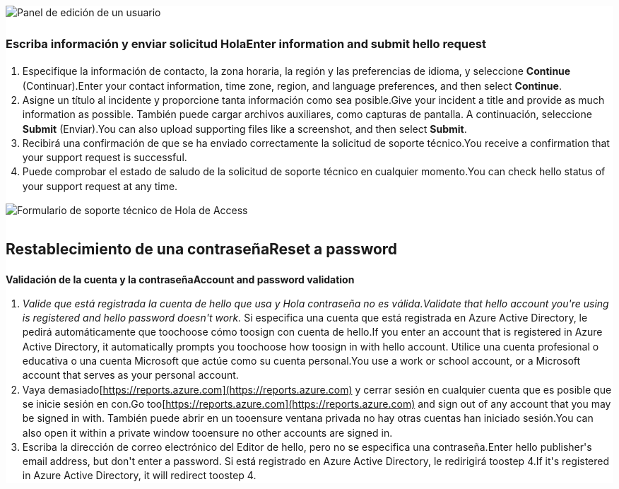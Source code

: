   ![Panel de edición de un usuario][32]


### <a name="enter-information-and-submit-hello-request"></a><span data-ttu-id="59d09-313">Escriba información y enviar solicitud Hola</span><span class="sxs-lookup"><span data-stu-id="59d09-313">Enter information and submit hello request</span></span>

1. <span data-ttu-id="59d09-314">Especifique la información de contacto, la zona horaria, la región y las preferencias de idioma, y seleccione **Continue** (Continuar).</span><span class="sxs-lookup"><span data-stu-id="59d09-314">Enter your contact information, time zone, region, and language preferences, and then select **Continue**.</span></span>
2. <span data-ttu-id="59d09-315">Asigne un título al incidente y proporcione tanta información como sea posible.</span><span class="sxs-lookup"><span data-stu-id="59d09-315">Give your incident a title and provide as much information as possible.</span></span>  <span data-ttu-id="59d09-316">También puede cargar archivos auxiliares, como capturas de pantalla. A continuación, seleccione **Submit** (Enviar).</span><span class="sxs-lookup"><span data-stu-id="59d09-316">You can also upload supporting files like a screenshot, and then select **Submit**.</span></span>
3. <span data-ttu-id="59d09-317">Recibirá una confirmación de que se ha enviado correctamente la solicitud de soporte técnico.</span><span class="sxs-lookup"><span data-stu-id="59d09-317">You receive a confirmation that your support request is successful.</span></span>
4. <span data-ttu-id="59d09-318">Puede comprobar el estado de saludo de la solicitud de soporte técnico en cualquier momento.</span><span class="sxs-lookup"><span data-stu-id="59d09-318">You can check hello status of your support request at any time.</span></span>

  ![Formulario de soporte técnico de Hola de Access][33]


## <a name="reset-a-password"></a><span data-ttu-id="59d09-320">Restablecimiento de una contraseña</span><span class="sxs-lookup"><span data-stu-id="59d09-320">Reset a password</span></span>

<span data-ttu-id="59d09-321">**Validación de la cuenta y la contraseña**</span><span class="sxs-lookup"><span data-stu-id="59d09-321">**Account and password validation**</span></span>

1. <span data-ttu-id="59d09-322">*Valide que está registrada la cuenta de hello que usa y Hola contraseña no es válida.*</span><span class="sxs-lookup"><span data-stu-id="59d09-322">*Validate that hello account you're using is registered and hello password doesn't work.*</span></span> <span data-ttu-id="59d09-323">Si especifica una cuenta que está registrada en Azure Active Directory, le pedirá automáticamente que toochoose cómo toosign con cuenta de hello.</span><span class="sxs-lookup"><span data-stu-id="59d09-323">If you enter an account that is registered in Azure Active Directory, it automatically prompts you toochoose how toosign in with hello account.</span></span> <span data-ttu-id="59d09-324">Utilice una cuenta profesional o educativa o una cuenta Microsoft que actúe como su cuenta personal.</span><span class="sxs-lookup"><span data-stu-id="59d09-324">You use a work or school account, or a Microsoft account that serves as your personal account.</span></span>
2. <span data-ttu-id="59d09-325">Vaya demasiado[https://reports.azure.com](https://reports.azure.com) y cerrar sesión en cualquier cuenta que es posible que se inicie sesión en con.</span><span class="sxs-lookup"><span data-stu-id="59d09-325">Go too[https://reports.azure.com](https://reports.azure.com) and sign out of any account that you may be signed in with.</span></span> <span data-ttu-id="59d09-326">También puede abrir en un tooensure ventana privada no hay otras cuentas han iniciado sesión.</span><span class="sxs-lookup"><span data-stu-id="59d09-326">You can also open it within a private window tooensure no other accounts are signed in.</span></span>
3. <span data-ttu-id="59d09-327">Escriba la dirección de correo electrónico del Editor de hello, pero no se especifica una contraseña.</span><span class="sxs-lookup"><span data-stu-id="59d09-327">Enter hello publisher's email address, but don't enter a password.</span></span> <span data-ttu-id="59d09-328">Si está registrado en Azure Active Directory, le redirigirá toostep 4.</span><span class="sxs-lookup"><span data-stu-id="59d09-328">If it's registered in Azure Active Directory, it will redirect toostep 4.</span></span>


[1]: ./media/marketplace-publishing-report-seller-insights-user-guide/type-of-account-v2.png
[2]: ./media/marketplace-publishing-report-seller-insights-user-guide/default-sign-in-page.png
[3]: ./media/marketplace-publishing-report-seller-insights-user-guide/password-reset-microsoft-account.png
[4]: ./media/marketplace-publishing-report-seller-insights-user-guide/password-reset-work-or-school-account.png
[5]: ./media/marketplace-publishing-report-seller-insights-user-guide/admin-user-hierarchy.png
[6]: ./media/marketplace-publishing-report-seller-insights-user-guide/sign-in-page.png
[7]: ./media/marketplace-publishing-report-seller-insights-user-guide/summary-view.png
[8]: ./media/marketplace-publishing-report-seller-insights-user-guide/orders-overview-images.png
[9]: ./media/marketplace-publishing-report-seller-insights-user-guide/orders-overview-map.png
[10]: ./media/marketplace-publishing-report-seller-insights-user-guide/panel-map-a.png
[11]: ./media/marketplace-publishing-report-seller-insights-user-guide/panel-map-b.png
[12]: ./media/marketplace-publishing-report-seller-insights-user-guide/panel-map-c.png
[13]: ./media/marketplace-publishing-report-seller-insights-user-guide/panel-map-d.png
[14]: ./media/marketplace-publishing-report-seller-insights-user-guide/orders-monthly-view-panel-a.png
[15]: ./media/marketplace-publishing-report-seller-insights-user-guide/orders-monthly-view-panel-b.png
[16]: ./media/marketplace-publishing-report-seller-insights-user-guide/orders-monthly-view-panel-c.png
[17]: ./media/marketplace-publishing-report-seller-insights-user-guide/orders-monthly-view-panel-c-subject-area-dropdown.png
[18]: ./media/marketplace-publishing-report-seller-insights-user-guide/orders-monthly-view-panel-c-filter-symbol.png
[19]: ./media/marketplace-publishing-report-seller-insights-user-guide/orders-monthly-view-panel-d.png
[20]: ./media/marketplace-publishing-report-seller-insights-user-guide/orders-monthly-view-panel-d-filters.png
[21]: ./media/marketplace-publishing-report-seller-insights-user-guide/usage-monthly-view-panel-a.png
[22]: ./media/marketplace-publishing-report-seller-insights-user-guide/orders-monthly-view-panel-b.png
[23]: ./media/marketplace-publishing-report-seller-insights-user-guide/usage-monthly-view-panel-c.png
[24]: ./media/marketplace-publishing-report-seller-insights-user-guide/usage-monthly-view-panel-d-1.png
[25]: ./media/marketplace-publishing-report-seller-insights-user-guide/usage-monthly-view-panel-d-2.png
[26]: ./media/marketplace-publishing-report-seller-insights-user-guide/orders-usage-customer-detail-panel-detail.png
[27]: ./media/marketplace-publishing-report-seller-insights-user-guide/orders-usage-customer-detail-panel.png
[28]: ./media/marketplace-publishing-report-seller-insights-user-guide/customer-data-panel.png
[29]: ./media/marketplace-publishing-report-seller-insights-user-guide/user-management-add-user.png
[30]: ./media/marketplace-publishing-report-seller-insights-user-guide/user-management-edit-user.png
[31]: ./media/marketplace-publishing-report-seller-insights-user-guide/support-access.png
[32]: ./media/marketplace-publishing-report-seller-insights-user-guide/support-information.png
[33]: ./media/marketplace-publishing-report-seller-insights-user-guide/support-fill-out-and-submit.png
[34]: ./media/marketplace-publishing-report-seller-insights-user-guide/feedback-form.png
[35]: ./media/marketplace-publishing-report-seller-insights-user-guide/help.png